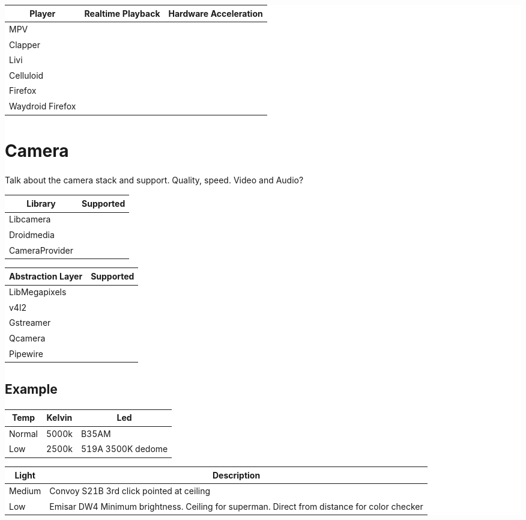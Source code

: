 | Player           | Realtime Playback | Hardware Acceleration |
|------------------|-------------------|-----------------------|
| MPV              |  |  |
| Clapper          |  |  |
| Livi             |  |  |
| Celluloid        |  |  |
| Firefox          |  |  |
| Waydroid Firefox |  |  |


# Camera

Talk about the camera stack and support. Quality, speed. Video and Audio? 

| Library        |  Supported                                     | 
|----------------|------------------------------------------------|
| Libcamera      |  |
| Droidmedia     |  |
| CameraProvider |  |


| Abstraction Layer   |  Supported                                     |
|---------------------|------------------------------------------------|
| LibMegapixels       |  |
| v4l2                |  |
| Gstreamer           |  |
| Qcamera             |  |
| Pipewire            |  |

## Example

| Temp   | Kelvin | Led                |
|--------|--------|--------------------|
| Normal | 5000k  | B35AM              |
| Low    | 2500k  | 519A 3500K dedome  |

| Light  | Description |
|--------|-------------|
| Medium | Convoy S21B 3rd click pointed at ceiling |
| Low    | Emisar DW4 Minimum brightness. Ceiling for superman. Direct from distance for color checker |
